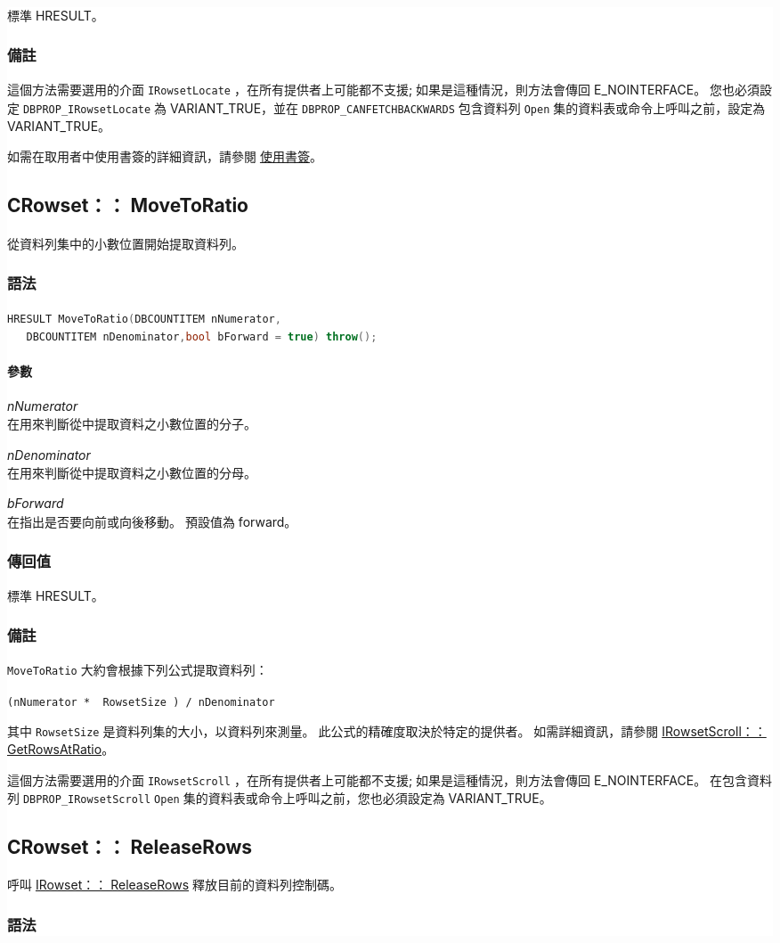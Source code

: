 標準 HRESULT。

### <a name="remarks"></a>備註

這個方法需要選用的介面 `IRowsetLocate` ，在所有提供者上可能都不支援; 如果是這種情況，則方法會傳回 E_NOINTERFACE。 您也必須設定 `DBPROP_IRowsetLocate` 為 VARIANT_TRUE，並在 `DBPROP_CANFETCHBACKWARDS` 包含資料列 `Open` 集的資料表或命令上呼叫之前，設定為 VARIANT_TRUE。

如需在取用者中使用書簽的詳細資訊，請參閱 [使用書簽](../../data/oledb/using-bookmarks.md)。

## <a name="crowsetmovetoratio"></a><a name="movetoratio"></a> CRowset：： MoveToRatio

從資料列集中的小數位置開始提取資料列。

### <a name="syntax"></a>語法

```cpp
HRESULT MoveToRatio(DBCOUNTITEM nNumerator,
   DBCOUNTITEM nDenominator,bool bForward = true) throw();
```

#### <a name="parameters"></a>參數

*nNumerator*<br/>
在用來判斷從中提取資料之小數位置的分子。

*nDenominator*<br/>
在用來判斷從中提取資料之小數位置的分母。

*bForward*<br/>
在指出是否要向前或向後移動。 預設值為 forward。

### <a name="return-value"></a>傳回值

標準 HRESULT。

### <a name="remarks"></a>備註

`MoveToRatio` 大約會根據下列公式提取資料列：

`(nNumerator *  RowsetSize ) / nDenominator`

其中 `RowsetSize` 是資料列集的大小，以資料列來測量。 此公式的精確度取決於特定的提供者。 如需詳細資訊，請參閱 [IRowsetScroll：： GetRowsAtRatio](/previous-versions/windows/desktop/ms709602(v=vs.85))。

這個方法需要選用的介面 `IRowsetScroll` ，在所有提供者上可能都不支援; 如果是這種情況，則方法會傳回 E_NOINTERFACE。 在包含資料列 `DBPROP_IRowsetScroll` `Open` 集的資料表或命令上呼叫之前，您也必須設定為 VARIANT_TRUE。

## <a name="crowsetreleaserows"></a><a name="releaserows"></a> CRowset：： ReleaseRows

呼叫 [IRowset：： ReleaseRows](/previous-versions/windows/desktop/ms719771(v=vs.85)) 釋放目前的資料列控制碼。

### <a name="syntax"></a>語法
